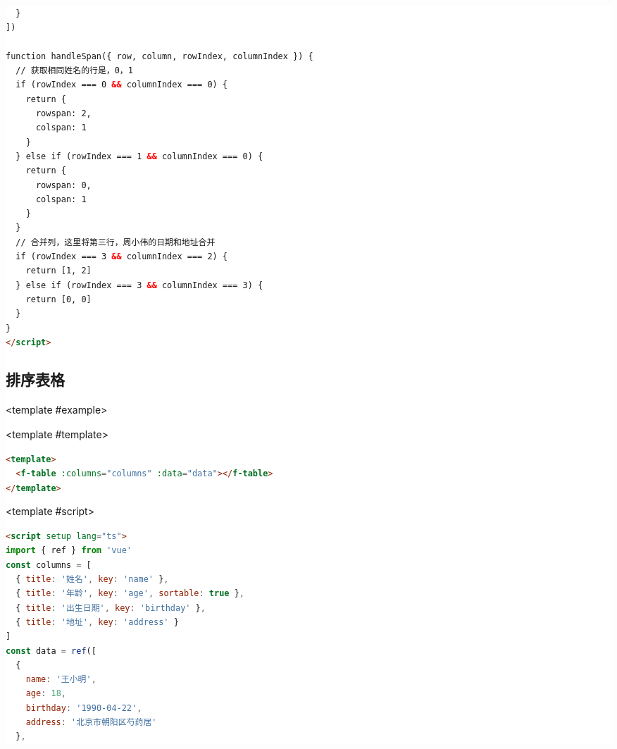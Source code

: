 ```html
  }
])

function handleSpan({ row, column, rowIndex, columnIndex }) {
  // 获取相同姓名的行是，0，1
  if (rowIndex === 0 && columnIndex === 0) {
    return {
      rowspan: 2,
      colspan: 1
    }
  } else if (rowIndex === 1 && columnIndex === 0) {
    return {
      rowspan: 0,
      colspan: 1
    }
  }
  // 合并列，这里将第三行，周小伟的日期和地址合并
  if (rowIndex === 3 && columnIndex === 2) {
    return [1, 2]
  } else if (rowIndex === 3 && columnIndex === 3) {
    return [0, 0]
  }
}
</script>
```

</template>

</card>

<card>

## 排序表格

<template #example>

  <Sort/>
  
</template>

<template #template>

```html
<template>
  <f-table :columns="columns" :data="data"></f-table>
</template>
```

</template>

<template #script>

```html
<script setup lang="ts">
import { ref } from 'vue'
const columns = [
  { title: '姓名', key: 'name' },
  { title: '年龄', key: 'age', sortable: true },
  { title: '出生日期', key: 'birthday' },
  { title: '地址', key: 'address' }
]
const data = ref([
  {
    name: '王小明',
    age: 18,
    birthday: '1990-04-22',
    address: '北京市朝阳区芍药居'
  },
```